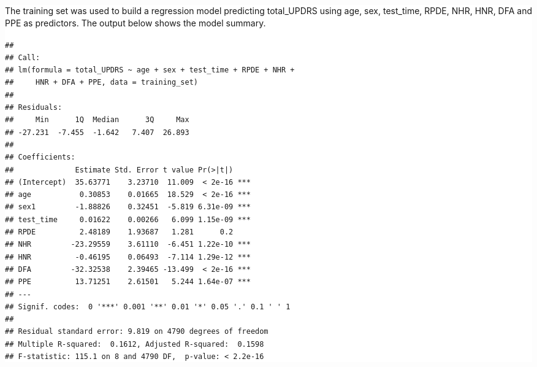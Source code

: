 The training set was used to build a regression model predicting
total\_UPDRS using age, sex, test\_time, RPDE, NHR, HNR, DFA and PPE as
predictors. The output below shows the model summary.

    ## 
    ## Call:
    ## lm(formula = total_UPDRS ~ age + sex + test_time + RPDE + NHR + 
    ##     HNR + DFA + PPE, data = training_set)
    ## 
    ## Residuals:
    ##     Min      1Q  Median      3Q     Max 
    ## -27.231  -7.455  -1.642   7.407  26.893 
    ## 
    ## Coefficients:
    ##              Estimate Std. Error t value Pr(>|t|)    
    ## (Intercept)  35.63771    3.23710  11.009  < 2e-16 ***
    ## age           0.30853    0.01665  18.529  < 2e-16 ***
    ## sex1         -1.88826    0.32451  -5.819 6.31e-09 ***
    ## test_time     0.01622    0.00266   6.099 1.15e-09 ***
    ## RPDE          2.48189    1.93687   1.281      0.2    
    ## NHR         -23.29559    3.61110  -6.451 1.22e-10 ***
    ## HNR          -0.46195    0.06493  -7.114 1.29e-12 ***
    ## DFA         -32.32538    2.39465 -13.499  < 2e-16 ***
    ## PPE          13.71251    2.61501   5.244 1.64e-07 ***
    ## ---
    ## Signif. codes:  0 '***' 0.001 '**' 0.01 '*' 0.05 '.' 0.1 ' ' 1
    ## 
    ## Residual standard error: 9.819 on 4790 degrees of freedom
    ## Multiple R-squared:  0.1612, Adjusted R-squared:  0.1598 
    ## F-statistic: 115.1 on 8 and 4790 DF,  p-value: < 2.2e-16
